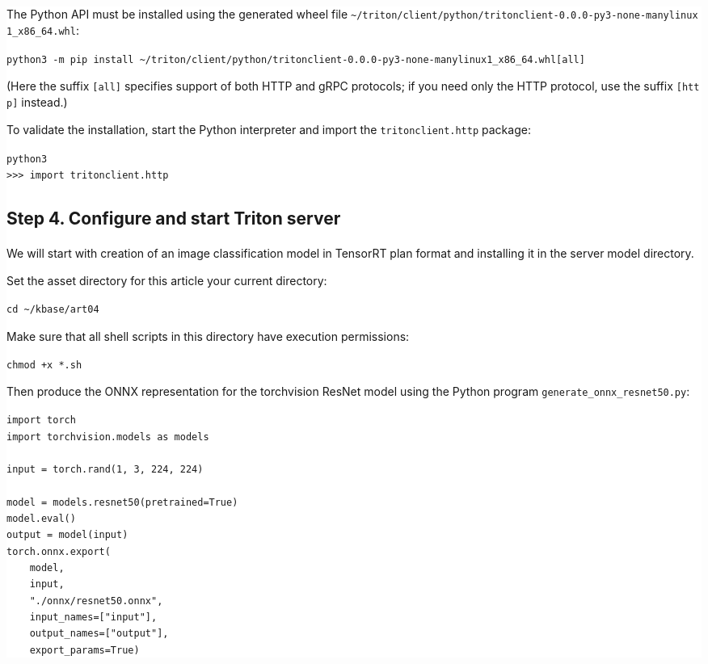 The Python API must be installed using the generated wheel file
`~/triton/client/python/tritonclient-0.0.0-py3-none-manylinux1_x86_64.whl`:

```
python3 -m pip install ~/triton/client/python/tritonclient-0.0.0-py3-none-manylinux1_x86_64.whl[all]
```

(Here the suffix `[all]` specifies support of both HTTP and gRPC protocols; 
if you need only the HTTP protocol, use the suffix `[http]` instead.)

To validate the installation, start the Python interpreter and import
the `tritonclient.http` package:

```
python3
>>> import tritonclient.http
```


## Step 4. Configure and start Triton server

We will start with creation of an image classification model in
TensorRT plan format and installing it in the server model directory.

Set the asset directory for this article your current directory:

```
cd ~/kbase/art04
```

Make sure that all shell scripts in this directory have execution permissions:

```
chmod +x *.sh
```

Then produce the ONNX representation for the torchvision ResNet model
using the Python program `generate_onnx_resnet50.py`:

```
import torch
import torchvision.models as models

input = torch.rand(1, 3, 224, 224)

model = models.resnet50(pretrained=True)
model.eval()
output = model(input)
torch.onnx.export(
    model,
    input,
    "./onnx/resnet50.onnx",
    input_names=["input"],
    output_names=["output"],
    export_params=True)
```
